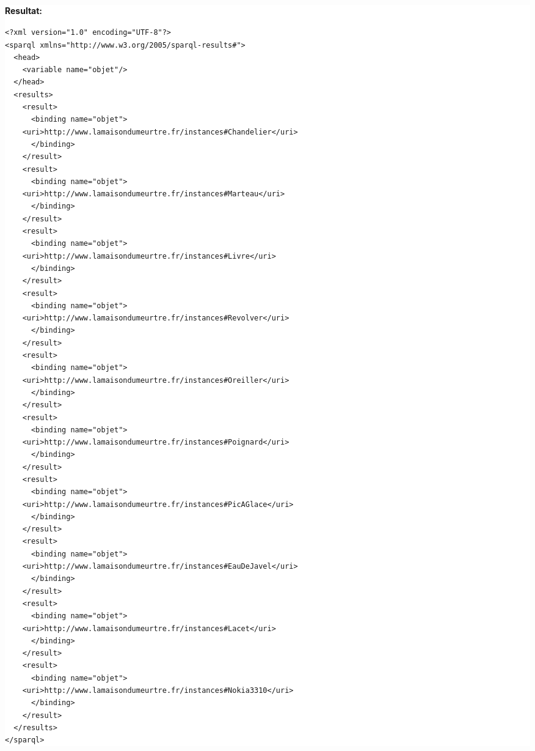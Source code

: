 **Resultat:**

	<?xml version="1.0" encoding="UTF-8"?>
	<sparql xmlns="http://www.w3.org/2005/sparql-results#">
	  <head>
	    <variable name="objet"/>
	  </head>
	  <results>
	    <result>
	      <binding name="objet">
		<uri>http://www.lamaisondumeurtre.fr/instances#Chandelier</uri>
	      </binding>
	    </result>
	    <result>
	      <binding name="objet">
		<uri>http://www.lamaisondumeurtre.fr/instances#Marteau</uri>
	      </binding>
	    </result>
	    <result>
	      <binding name="objet">
		<uri>http://www.lamaisondumeurtre.fr/instances#Livre</uri>
	      </binding>
	    </result>
	    <result>
	      <binding name="objet">
		<uri>http://www.lamaisondumeurtre.fr/instances#Revolver</uri>
	      </binding>
	    </result>
	    <result>
	      <binding name="objet">
		<uri>http://www.lamaisondumeurtre.fr/instances#Oreiller</uri>
	      </binding>
	    </result>
	    <result>
	      <binding name="objet">
		<uri>http://www.lamaisondumeurtre.fr/instances#Poignard</uri>
	      </binding>
	    </result>
	    <result>
	      <binding name="objet">
		<uri>http://www.lamaisondumeurtre.fr/instances#PicAGlace</uri>
	      </binding>
	    </result>
	    <result>
	      <binding name="objet">
		<uri>http://www.lamaisondumeurtre.fr/instances#EauDeJavel</uri>
	      </binding>
	    </result>
	    <result>
	      <binding name="objet">
		<uri>http://www.lamaisondumeurtre.fr/instances#Lacet</uri>
	      </binding>
	    </result>
	    <result>
	      <binding name="objet">
		<uri>http://www.lamaisondumeurtre.fr/instances#Nokia3310</uri>
	      </binding>
	    </result>
	  </results>
	</sparql>
